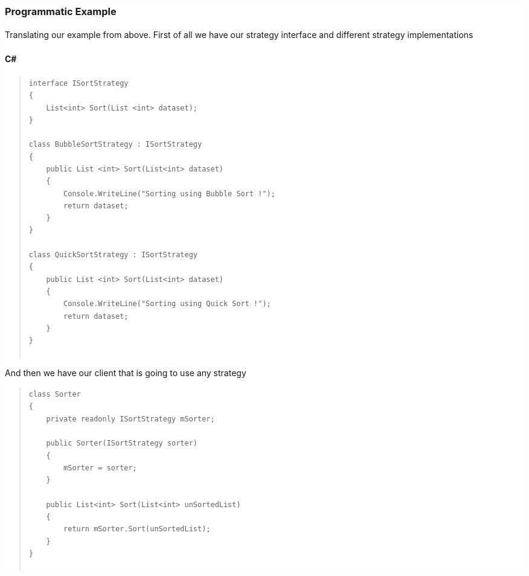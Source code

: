 </div>

### Programmatic Example

Translating our example from above. First of all we have our strategy
interface and different strategy implementations

#### C\#

<div>

> 
> 
> ``` 
> interface ISortStrategy
> {
>     List<int> Sort(List <int> dataset);
> }
> 
> class BubbleSortStrategy : ISortStrategy
> {
>     public List <int> Sort(List<int> dataset)
>     {
>         Console.WriteLine("Sorting using Bubble Sort !");
>         return dataset;
>     }
> }
> 
> class QuickSortStrategy : ISortStrategy
> {
>     public List <int> Sort(List<int> dataset)
>     {
>         Console.WriteLine("Sorting using Quick Sort !");
>         return dataset;
>     }
> }
>                     
> ```

And then we have our client that is going to use any strategy

> 
> 
> ``` 
> class Sorter
> {
>     private readonly ISortStrategy mSorter;
> 
>     public Sorter(ISortStrategy sorter)
>     {
>         mSorter = sorter;
>     }
> 
>     public List<int> Sort(List<int> unSortedList)
>     {
>         return mSorter.Sort(unSortedList);
>     }
> }
>                     
> ```
